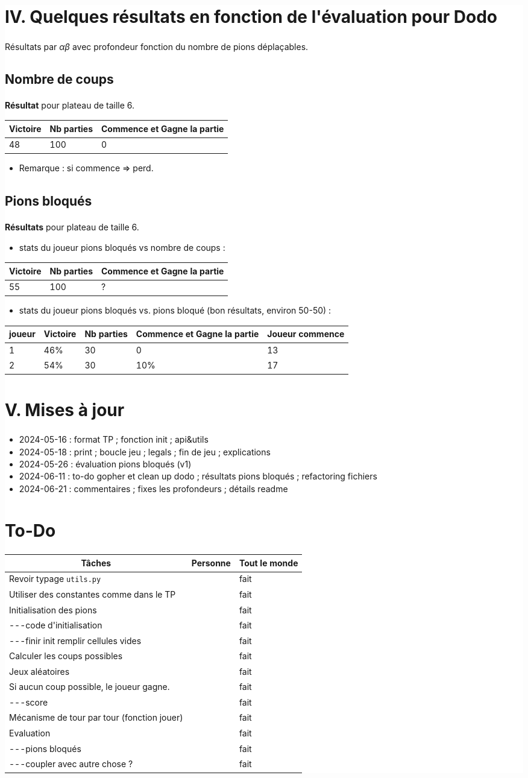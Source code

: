 # IV. Quelques résultats en fonction de l'évaluation pour Dodo

Résultats par $\alpha\beta$ avec profondeur fonction du nombre de pions déplaçables.

## Nombre de coups

**Résultat** pour plateau de taille 6.

| Victoire | Nb parties | Commence et Gagne la partie |
|----------|------------|-----------------------------|
| 48       | 100        | 0                           |

- Remarque : si commence $\Rightarrow$ perd.

## Pions bloqués 

**Résultats** pour plateau de taille 6.

- stats du joueur pions bloqués vs nombre de coups :

| Victoire | Nb parties | Commence et Gagne la partie |
|----------|------------|-----------------------------|
| 55       | 100        | ?                           |

- stats du joueur pions bloqués vs. pions bloqué (bon résultats, environ 50-50) :


| joueur | Victoire | Nb parties | Commence et Gagne la partie | Joueur commence |
|--------|----------|------------|-----------------------------|-----------------|
| 1      | 46%      | 30         | 0                           | 13              |
| 2      | 54%      | 30         | 10%                         | 17              |



# V. Mises à jour

- 2024-05-16 : format TP ; fonction init ; api&utils
- 2024-05-18 : print ; boucle jeu ; legals ; fin de jeu ; explications
- 2024-05-26 : évaluation pions bloqués (v1)
- 2024-06-11 : to-do gopher et clean up dodo ; résultats pions bloqués ; refactoring fichiers
- 2024-06-21 : commentaires ; fixes les profondeurs ; détails readme

# To-Do

| Tâches                                                   | Personne | Tout le monde |
|----------------------------------------------------------|----------|---------------|
| Revoir typage `utils.py`                                 |          | fait          |
| Utiliser des constantes comme dans le TP                 |          | fait          |
| Initialisation des pions                                 |          | fait          |
| ---code d'initialisation                                 |          | fait          |
| ---finir init remplir cellules vides                     |          | fait          |
| Calculer les coups possibles                             |          | fait          |
| Jeux aléatoires                                          |          | fait          |
| Si aucun coup possible, le joueur gagne.                 |          | fait          |
| ---score                                                 |          | fait          |
| Mécanisme de tour par tour (fonction jouer)              |          | fait          |
| Evaluation                                               |          | fait          |
| ---pions bloqués                                         |          | fait          |
| ---coupler avec autre chose ?                            |          | fait          |